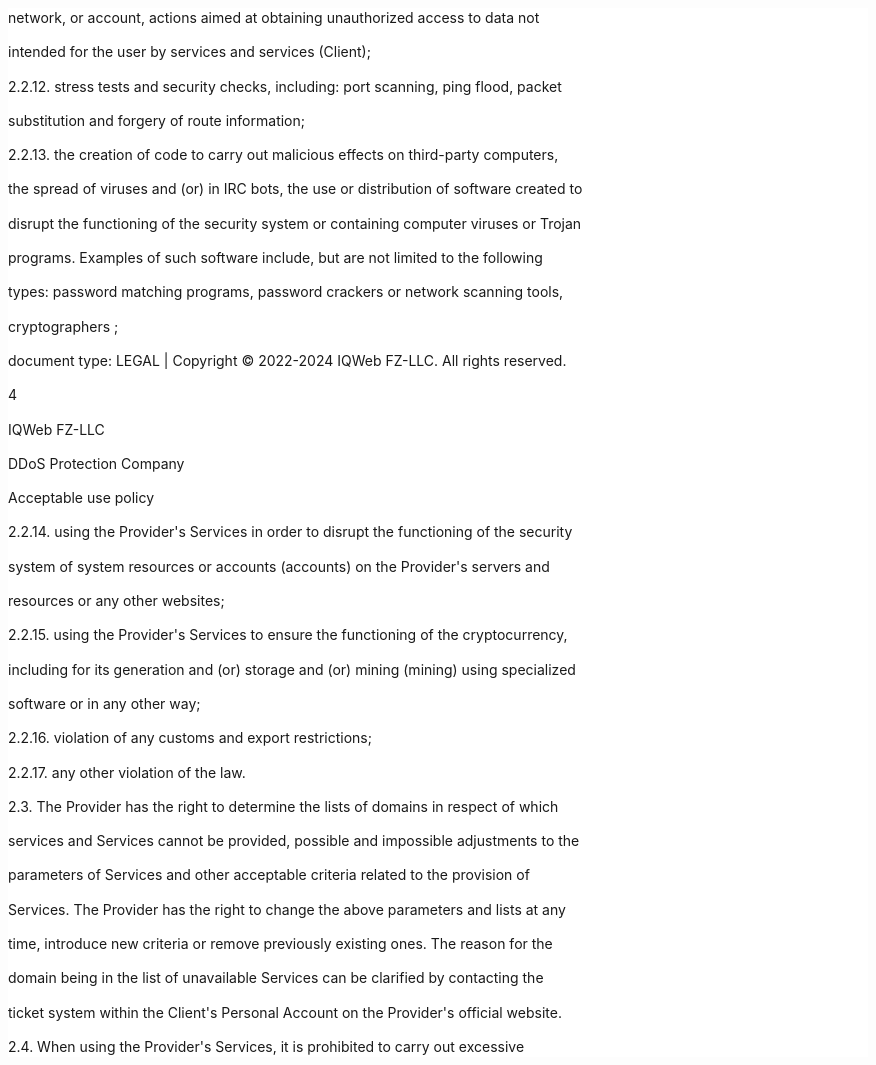network, or account, actions aimed at obtaining unauthorized access to data not

intended for the user by services and services (Client);

2.2.12. stress tests and security checks, including: port scanning, ping flood, packet

substitution and forgery of route information;

2.2.13. the creation of code to carry out malicious effects on third-party computers,

the spread of viruses and (or) in IRC bots, the use or distribution of software created to

disrupt the functioning of the security system or containing computer viruses or Trojan

programs. Examples of such software include, but are not limited to the following

types: password matching programs, password crackers or network scanning tools,

cryptographers ;



document type: LEGAL | Copyright © 2022-2024 IQWeb FZ-LLC. All rights reserved.



4

IQWeb FZ-LLC

DDoS Protection Company

Acceptable use policy



2.2.14. using the Provider's Services in order to disrupt the functioning of the security

system of system resources or accounts (accounts) on the Provider's servers and

resources or any other websites;

2.2.15. using the Provider's Services to ensure the functioning of the cryptocurrency,

including for its generation and (or) storage and (or) mining (mining) using specialized

software or in any other way;

2.2.16. violation of any customs and export restrictions;

2.2.17. any other violation of the law.

2.3. The Provider has the right to determine the lists of domains in respect of which

services and Services cannot be provided, possible and impossible adjustments to the

parameters of Services and other acceptable criteria related to the provision of

Services. The Provider has the right to change the above parameters and lists at any

time, introduce new criteria or remove previously existing ones. The reason for the

domain being in the list of unavailable Services can be clarified by contacting the

ticket system within the Client's Personal Account on the Provider's official website.

2.4. When using the Provider's Services, it is prohibited to carry out excessive
